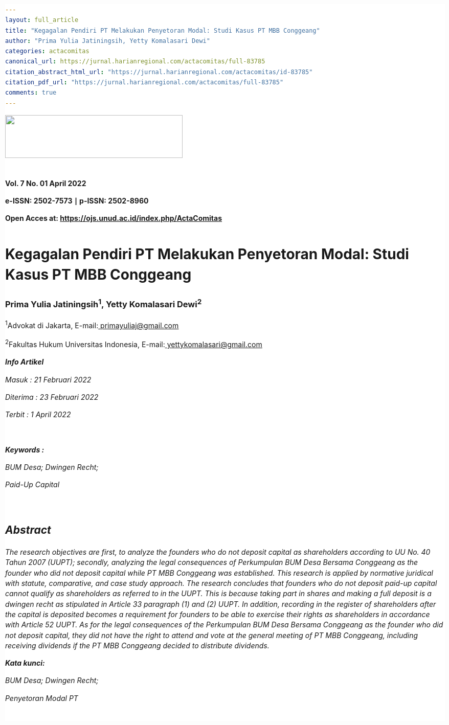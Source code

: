 ```yaml
---
layout: full_article
title: "Kegagalan Pendiri PT Melakukan Penyetoran Modal: Studi Kasus PT MBB Conggeang"
author: "Prima Yulia Jatiningsih, Yetty Komalasari Dewi"
categories: actacomitas
canonical_url: https://jurnal.harianregional.com/actacomitas/full-83785 
citation_abstract_html_url: "https://jurnal.harianregional.com/actacomitas/id-83785"
citation_pdf_url: "https://jurnal.harianregional.com/actacomitas/full-83785"  
comments: true
---
```


<div><img src="https://jurnal.harianregional.com/media/83785-1.jpg" alt="" style="width:260pt;height:63pt;">
</div><br clear="all">
<p><span class="font1" style="font-weight:bold;">Vol. 7 No. 01 April 2022</span></p>
<p><span class="font1" style="font-weight:bold;">e-ISSN: 2502-7573 </span><span class="font2" style="font-weight:bold;">∣</span><span class="font0" style="font-weight:bold;"> </span><span class="font1" style="font-weight:bold;">p-ISSN: 2502-8960</span></p>
<p><span class="font1" style="font-weight:bold;">Open Acces at: </span><a href="https://ojs.unud.ac.id/index.php/ActaComitas"><span class="font1" style="font-weight:bold;">https://ojs.unud.ac.id/index.php/ActaComitas</span></a></p><a name="caption1"></a>
<h1><a name="bookmark0"></a><span class="font7" style="font-weight:bold;"><a name="bookmark1"></a>Kegagalan Pendiri PT Melakukan Penyetoran Modal: Studi Kasus PT MBB Conggeang</span></h1>
<h3><a name="bookmark2"></a><span class="font4" style="font-weight:bold;"><a name="bookmark3"></a>Prima Yulia Jatiningsih<sup>1</sup>, Yetty Komalasari Dewi<sup>2</sup></span></h3>
<p><span class="font5"><sup>1</sup>Advokat di Jakarta, E-mail:</span><a href="mailto:primayuliaj@gmail.com"><span class="font5"> </span><span class="font5" style="text-decoration:underline;">primayuliaj@gmail.com</span></a></p>
<p><span class="font5"><sup>2</sup>Fakultas Hukum Universitas Indonesia, E-mail:</span><a href="mailto:yettykomalasari@gmail.com"><span class="font5"> </span><span class="font5" style="text-decoration:underline;">yettykomalasari@gmail.com</span></a></p>
<div>
<p><span class="font6" style="font-weight:bold;font-style:italic;">Info Artikel</span></p>
<p><span class="font3" style="font-style:italic;">Masuk : 21 Februari 2022</span></p>
<p><span class="font3" style="font-style:italic;">Diterima : 23 Februari 2022</span></p>
<p><span class="font3" style="font-style:italic;">Terbit : 1 April 2022</span></p>
</div><br clear="all">
<div>
<p><span class="font3" style="font-weight:bold;font-style:italic;">Keywords :</span></p>
<p><span class="font3" style="font-style:italic;">BUM Desa; Dwingen Recht;</span></p>
<p><span class="font3" style="font-style:italic;">Paid-Up Capital</span></p>
</div><br clear="all">
<h2><a name="bookmark4"></a><span class="font6" style="font-weight:bold;font-style:italic;"><a name="bookmark5"></a>Abstract</span></h2>
<p><span class="font3" style="font-style:italic;">The research objectives are first, to analyze the founders who do not deposit capital as shareholders according to UU No. 40 Tahun 2007 (UUPT); secondly, analyzing the legal consequences of Perkumpulan BUM Desa Bersama Conggeang as the founder who did not deposit capital while PT MBB Conggeang was established. This research is applied by normative juridical with statute, comparative, and case study approach. The research concludes that founders who do not deposit paid-up capital cannot qualify as shareholders as referred to in the UUPT. This is because taking part in shares and making a full deposit is a dwingen recht as stipulated in Article 33 paragraph (1) and (2) UUPT. In addition, recording in the register of shareholders after the capital is deposited becomes a requirement for founders to be able to exercise their rights as shareholders in accordance with Article 52 UUPT. As for the legal consequences of the Perkumpulan BUM Desa Bersama Conggeang as the founder who did not deposit capital, they did not have the right to attend and vote at the general meeting of PT MBB Conggeang, including receiving dividends if the PT MBB Conggeang decided to distribute dividends.</span></p>
<div>
<p><span class="font3" style="font-weight:bold;font-style:italic;">Kata kunci:</span></p>
<p><span class="font3" style="font-style:italic;">BUM Desa; Dwingen Recht;</span></p>
<p><span class="font3" style="font-style:italic;">Penyetoran Modal PT</span></p>
</div><br clear="all">